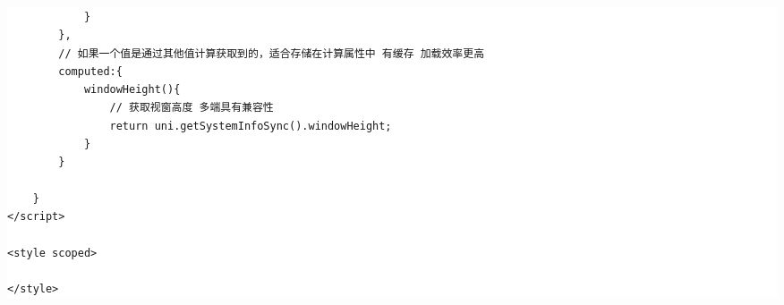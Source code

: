 ```vue
			}
		},
		// 如果一个值是通过其他值计算获取到的，适合存储在计算属性中 有缓存 加载效率更高
		computed:{
			windowHeight(){
				// 获取视窗高度 多端具有兼容性
				return uni.getSystemInfoSync().windowHeight;
			}
		}
		
	}
</script>

<style scoped>

</style>

```